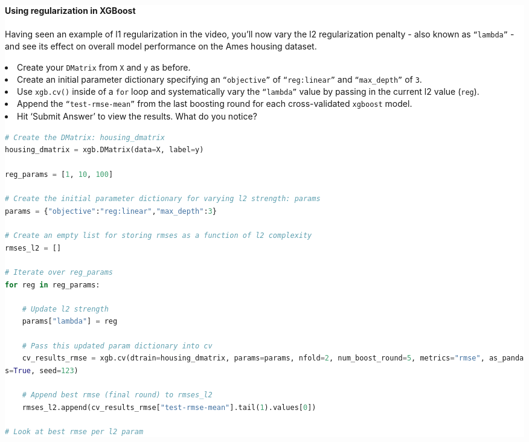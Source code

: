 #### Using regularization in XGBoost

<p>
Having seen an example of l1 regularization in the video, you’ll now
vary the l2 regularization penalty - also known as
<code>“lambda”</code> - and see its effect on overall model performance
on the Ames housing dataset.
</p>

<li>
Create your <code>DMatrix</code> from <code>X</code> and <code>y</code>
as before.
</li>
<li>
Create an initial parameter dictionary specifying an
<code>“objective”</code> of <code>“reg:linear”</code> and
<code>“max_depth”</code> of <code>3</code>.
</li>
<li>
Use <code>xgb.cv()</code> inside of a <code>for</code> loop and
systematically vary the <code>“lambda”</code> value by passing in the
current l2 value (<code>reg</code>).
</li>
<li>
Append the <code>“test-rmse-mean”</code> from the last boosting round
for each cross-validated <code>xgboost</code> model.
</li>
<li>
Hit ‘Submit Answer’ to view the results. What do you notice?
</li>

``` python
# Create the DMatrix: housing_dmatrix
housing_dmatrix = xgb.DMatrix(data=X, label=y)

reg_params = [1, 10, 100]

# Create the initial parameter dictionary for varying l2 strength: params
params = {"objective":"reg:linear","max_depth":3}

# Create an empty list for storing rmses as a function of l2 complexity
rmses_l2 = []

# Iterate over reg_params
for reg in reg_params:

    # Update l2 strength
    params["lambda"] = reg
    
    # Pass this updated param dictionary into cv
    cv_results_rmse = xgb.cv(dtrain=housing_dmatrix, params=params, nfold=2, num_boost_round=5, metrics="rmse", as_pandas=True, seed=123)
    
    # Append best rmse (final round) to rmses_l2
    rmses_l2.append(cv_results_rmse["test-rmse-mean"].tail(1).values[0])
    
# Look at best rmse per l2 param
```
